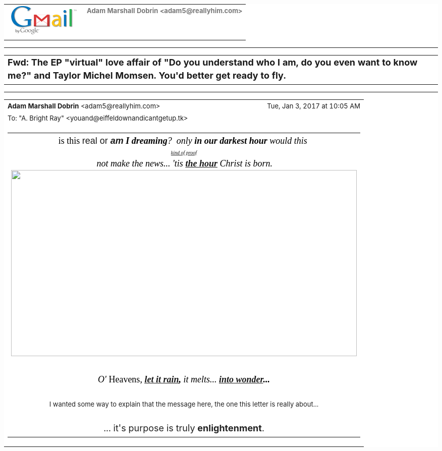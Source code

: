<div class="bodycontainer"><table border="0" cellpadding="0" cellspacing="0" width="100%"><tbody><tr height="14px"><td width="143"><img alt="Ministry of Forbidden Knowledge Mail" class="logo" height="59" src="./THISISREAL_files/logo.gif" width="143" /></td><td align="right"><font color="#777" size="-1"><b>Adam Marshall Dobrin &lt;adam5@reallyhim.com&gt;</b></font></td></tr></tbody></table><hr /><div class="maincontent"><table border="0" cellpadding="0" cellspacing="0" width="100%"><tbody><tr><td><font size="+1"><b>Fwd: The EP "virtual" love affair of "Do you understand who I am, do you even want to know me?" and Taylor Michel Momsen. You'd better get ready to fly.</b></font><br /></td></tr></tbody></table><hr /><table border="0" cellpadding="0" cellspacing="0" class="message" width="100%"><tbody><tr><td><font size="-1"><b>Adam Marshall Dobrin </b>&lt;adam5@reallyhim.com&gt;</font></td><td align="right"><font size="-1">Tue, Jan 3, 2017 at 10:05 AM</font></td></tr><tr><td colspan="2"><font class="recipient" size="-1"><div>To: "A. Bright Ray" &lt;youand@eiffeldownandicantgetup.tk&gt;</div></font></td></tr><tr><td colspan="2"><table border="0" cellpadding="12" cellspacing="0" width="100%"><tbody><tr><td><div style="overflow: hidden;"><font size="-1"><font color="#550055"><div dir="ltr"><div class="gmail_quote"><div dir="ltr"><div class="gmail_quote"><div dir="ltr"><div class="gmail_quote"><div dir="ltr"><div class="gmail_quote"><div dir="ltr"><div style="color:rgb(0,0,0);text-align:center"><span style='font-family:"times new roman",serif;font-size:large'>is this <a data-saferedirecturl="https://www.google.com/url?hl=en&amp;q=http://bit.ly/2iwKHOo&amp;source=gmail&amp;ust=1483547975599000&amp;usg=AFQjCNEAS9YAETA5UM5USsQhljAhmxvPVg" href="https://www.youtube.com/watch?v=TjSqLhdrstA&amp;1F5E68302F4D601C" style="font-family:arial,sans-serif;text-decoration:none" target="_blank">real or <i><b>am</b></i></a><i><b> I dreaming</b>?  only <b>in our darkest hour</b> would this </i></span></div><div style="color:rgb(0,0,0);text-align:center"><a data-saferedirecturl="https://www.google.com/url?hl=en&amp;q=http://thunderstand.tk&amp;source=gmail&amp;ust=1483547975599000&amp;usg=AFQjCNFkNGvTyjbuvam1p8VBah-LdCA42g" href="http://thunderstand.tk/" target="_blank"><font face="times new roman, serif" size="1"><i>kind of proof</i></font></a></div><div style="color:rgb(0,0,0);text-align:center"><font size="1"><i style='font-family:"times new roman",serif'> </i></font><i style='font-family:"times new roman",serif;font-size:large'>not make the news... 'tis <b><a data-saferedirecturl="https://www.google.com/url?hl=en&amp;q=http://flint.lamc.la&amp;source=gmail&amp;ust=1483547975599000&amp;usg=AFQjCNEoNr9hMmt8ctojNxvpEB3jqeDWeg" href="https://twitter.com/intent/retweet?related=yitsheyzeus&amp;tweet_id=804005770937462784" target="_blank">the hour</a></b> Christ is born.</i></div><div style="color:rgb(0,0,0);text-align:center"><span style='font-family:"times new roman",serif;font-size:large'><a data-saferedirecturl="https://www.google.com/url?hl=en&amp;q=http://bit.ly/2i6ZkKD&amp;source=gmail&amp;ust=1483547975599000&amp;usg=AFQjCNHOykdAKXI3rj4TmZN65nb5GDfFuA" href="https://fromthemachine.org/archive.aweber.com/awlist4296878/7.AUq/h/This_is_our_You_and_I_verse_.htm" target="_blank"><img alt="" height="369" src="./THISISREAL_files/uzphepgrTzpHs65DLRVUgTqLVaxNlLxemZmrhq0K3P-EsgY6pKR55LtMQOPznUumNUbDOg=s0-d-e1-ft" style="margin-right:0px" width="685" /></a><br /><br /></span></div><div style="color:rgb(0,0,0);text-align:center"></div><div style="color:rgb(0,0,0);text-align:center"></div><div style="color:rgb(0,0,0);text-align:center"></div><div style="color:rgb(0,0,0);text-align:center"><span style='font-family:"times new roman",serif;font-size:large'><i>O'</i> Heavens, <i style="font-weight:bold"><u><a data-saferedirecturl="https://www.google.com/url?hl=en&amp;q=https://twitter.com/intent/retweet?related%3Dyitsheyzeus%26tweet_id%3D816049607042101249&amp;source=gmail&amp;ust=1483547975599000&amp;usg=AFQjCNHfp1D91Oy4-c3UY9lowX-lpOxz-Q" href="https://twitter.com/intent/retweet?related=yitsheyzeus&amp;tweet_id=816049607042101249" target="_blank">let it rain</a></u>, </i><i>it melts... </i><i style="font-weight:bold"><a data-saferedirecturl="https://www.google.com/url?hl=en&amp;q=https://www.youtube.com/watch?v%3D9Sk55fGpf9M%26list%3DPLgYKDBgxsoMMqg-fZ_8PBA79GMm_sj-gN&amp;source=gmail&amp;ust=1483547975599000&amp;usg=AFQjCNF2EAsE_1lYrbT4bawDxJw5dqu5pQ" href="https://www.youtube.com/watch?v=9Sk55fGpf9M&amp;list=PLgYKDBgxsoMMqg-fZ_8PBA79GMm_sj-gN" target="_blank">into wonder</a>...</i></span></div><div style="color:rgb(0,0,0);text-align:center"><span style='font-family:"times new roman",serif;font-size:large'><i style="font-weight:bold"><br /></i></span></div><div style="color:rgb(0,0,0);text-align:center"><div style="text-align:center"><span style="color:rgb(34,34,34);text-align:start">I wanted some way to explain that the message here, the one this letter is really about...</span></div><div style="text-align:center;color:rgb(34,34,34)"><font size="4"><br /></font></div><div style="text-align:center;color:rgb(34,34,34)"><font size="4">... it's purpose is truly <b>enlightenment</b>.